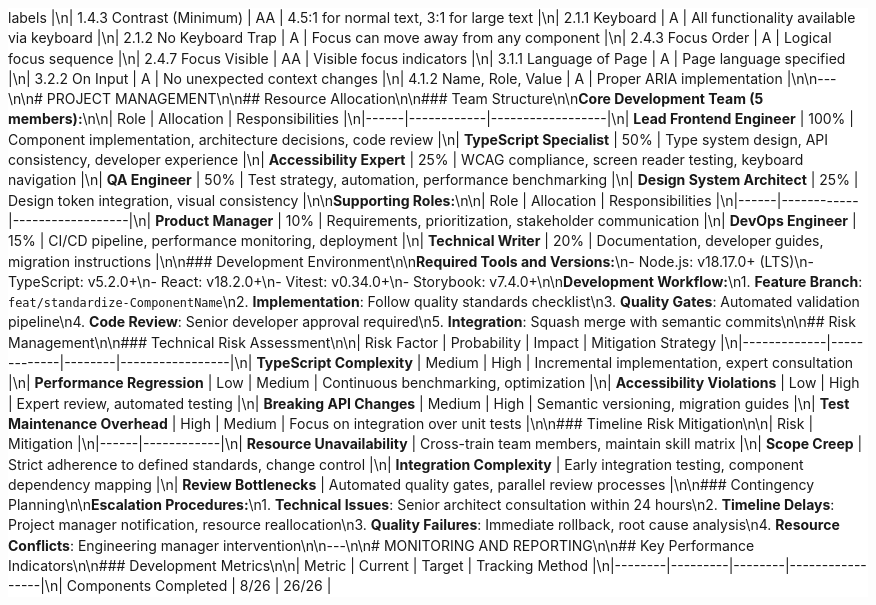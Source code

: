 labels |\n| 1.4.3 Contrast (Minimum) | AA | 4.5:1 for normal text, 3:1 for large text |\n| 2.1.1 Keyboard | A | All functionality available via keyboard |\n| 2.1.2 No Keyboard Trap | A | Focus can move away from any component |\n| 2.4.3 Focus Order | A | Logical focus sequence |\n| 2.4.7 Focus Visible | AA | Visible focus indicators |\n| 3.1.1 Language of Page | A | Page language specified |\n| 3.2.2 On Input | A | No unexpected context changes |\n| 4.1.2 Name, Role, Value | A | Proper ARIA implementation |\n\n---\n\n# PROJECT MANAGEMENT\n\n## Resource Allocation\n\n### Team Structure\n\n**Core Development Team (5 members):**\n\n| Role | Allocation | Responsibilities |\n|------|------------|------------------|\n| **Lead Frontend Engineer** | 100% | Component implementation, architecture decisions, code review |\n| **TypeScript Specialist** | 50% | Type system design, API consistency, developer experience |\n| **Accessibility Expert** | 25% | WCAG compliance, screen reader testing, keyboard navigation |\n| **QA Engineer** | 50% | Test strategy, automation, performance benchmarking |\n| **Design System Architect** | 25% | Design token integration, visual consistency |\n\n**Supporting Roles:**\n\n| Role | Allocation | Responsibilities |\n|------|------------|------------------|\n| **Product Manager** | 10% | Requirements, prioritization, stakeholder communication |\n| **DevOps Engineer** | 15% | CI/CD pipeline, performance monitoring, deployment |\n| **Technical Writer** | 20% | Documentation, developer guides, migration instructions |\n\n### Development Environment\n\n**Required Tools and Versions:**\n- Node.js: v18.17.0+ (LTS)\n- TypeScript: v5.2.0+\n- React: v18.2.0+\n- Vitest: v0.34.0+\n- Storybook: v7.4.0+\n\n**Development Workflow:**\n1. **Feature Branch**: `feat/standardize-ComponentName`\n2. **Implementation**: Follow quality standards checklist\n3. **Quality Gates**: Automated validation pipeline\n4. **Code Review**: Senior developer approval required\n5. **Integration**: Squash merge with semantic commits\n\n## Risk Management\n\n### Technical Risk Assessment\n\n| Risk Factor | Probability | Impact | Mitigation Strategy |\n|-------------|-------------|--------|-----------------|\n| **TypeScript Complexity** | Medium | High | Incremental implementation, expert consultation |\n| **Performance Regression** | Low | Medium | Continuous benchmarking, optimization |\n| **Accessibility Violations** | Low | High | Expert review, automated testing |\n| **Breaking API Changes** | Medium | High | Semantic versioning, migration guides |\n| **Test Maintenance Overhead** | High | Medium | Focus on integration over unit tests |\n\n### Timeline Risk Mitigation\n\n| Risk | Mitigation |\n|------|------------|\n| **Resource Unavailability** | Cross-train team members, maintain skill matrix |\n| **Scope Creep** | Strict adherence to defined standards, change control |\n| **Integration Complexity** | Early integration testing, component dependency mapping |\n| **Review Bottlenecks** | Automated quality gates, parallel review processes |\n\n### Contingency Planning\n\n**Escalation Procedures:**\n1. **Technical Issues**: Senior architect consultation within 24 hours\n2. **Timeline Delays**: Project manager notification, resource reallocation\n3. **Quality Failures**: Immediate rollback, root cause analysis\n4. **Resource Conflicts**: Engineering manager intervention\n\n---\n\n# MONITORING AND REPORTING\n\n## Key Performance Indicators\n\n### Development Metrics\n\n| Metric | Current | Target | Tracking Method |\n|--------|---------|--------|-----------------|\n| Components Completed | 8/26 | 26/26 |